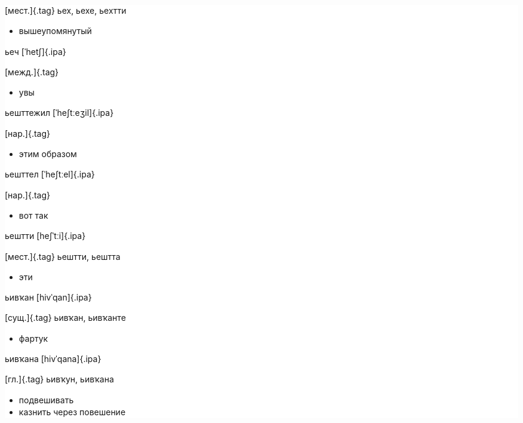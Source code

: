 [мест.]{.tag} ьех, ьехе, ьехтти

-  вышеупомянутый

</div>

<div class='word'>

ьеч [ˈhetʃ]{.ipa}

[межд.]{.tag}

-  увы

</div>

<div class='word'>

ьешттежил [ˈheʃtːeʒil]{.ipa}

[нар.]{.tag}

-  этим образом

</div>

<div class='word'>

ьешттел [ˈheʃtːel]{.ipa}

[нар.]{.tag}

-  вот так

</div>

<div class='word'>

ьештти [heʃˈtːi]{.ipa}

[мест.]{.tag} ьештти, ьештта

-  эти

</div>

<div class='word'>

ьивҡан [hivˈqan]{.ipa}

[сущ.]{.tag} ьивҡан, ьивҡанте

-  фартук

</div>

<div class='word'>

ьивҡана [hivˈqana]{.ipa}

[гл.]{.tag} ьивҡун, ьивҡана

-  подвешивать
-  казнить через повешение
